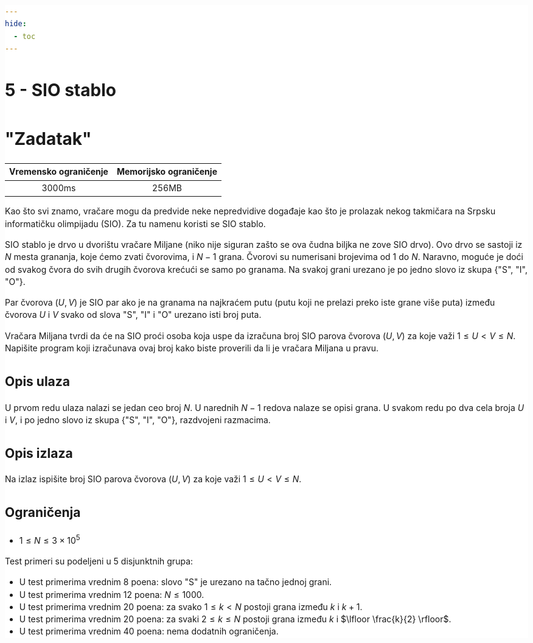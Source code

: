 ```yaml
---
hide:
  - toc
---
```


# 5 - SIO stablo

#  "Zadatak"

| Vremensko ograničenje | Memorijsko ograničenje |
|:-:|:-:|
| 3000ms | 256MB |

Kao što svi znamo, vračare mogu da predvide neke nepredvidive događaje kao što je prolazak nekog takmičara na Srpsku informatičku olimpijadu (SIO). Za tu namenu koristi se SIO stablo.

SIO stablo je drvo u dvorištu vračare Miljane (niko nije siguran zašto se ova čudna biljka ne zove SIO drvo). Ovo drvo se sastoji iz $N$ mesta grananja, koje ćemo zvati čvorovima, i $N-1$ grana. Čvorovi su numerisani brojevima od $1$ do $N$. Naravno, moguće je doći od svakog čvora do svih drugih čvorova krećući se samo po granama. Na svakoj grani urezano je po jedno slovo iz skupa $\{\text{"S", "I", "O"}\}$.

Par čvorova $(U, V)$ je SIO par ako je na granama na najkraćem putu (putu koji ne prelazi preko iste grane više puta) između čvorova $U$ i $V$ svako od slova $\text{"S"}$, $\text{"I"}$ i $\text{"O"}$ urezano isti broj puta.

Vračara Miljana tvrdi da će na SIO proći osoba koja uspe da izračuna broj SIO parova čvorova $(U, V)$ za koje važi $1 \leq U < V \leq N$. Napišite program koji izračunava ovaj broj kako biste proverili da li je vračara Miljana u pravu.

## Opis ulaza
U prvom redu ulaza nalazi se jedan ceo broj $N$. U narednih $N-1$ redova nalaze se opisi grana. U svakom redu po dva cela broja $U$ i $V$, i po jedno slovo iz skupa $\{\text{"S", "I", "O"}\}$, razdvojeni razmacima.

## Opis izlaza
Na izlaz ispišite broj SIO parova čvorova $(U, V)$ za koje važi $1 \leq U < V \leq N$.

## Ograničenja
- $1 \leq N \leq 3 \times 10^5$

Test primeri su podeljeni u 5 disjunktnih grupa:

- U test primerima vrednim $8$ poena: slovo $\text{"S"}$ je urezano na tačno jednoj grani.
- U test primerima vrednim $12$ poena: $N \leq 1000$.
- U test primerima vrednim $20$ poena: za svako $1 \leq k < N$ postoji grana između $k$ i $k+1$.
- U test primerima vrednim $20$ poena: za svaki $2 \leq k \leq N$ postoji grana između $k$ i $\lfloor \frac{k}{2} \rfloor$.
- U test primerima vrednim $40$ poena: nema dodatnih ograničenja.
